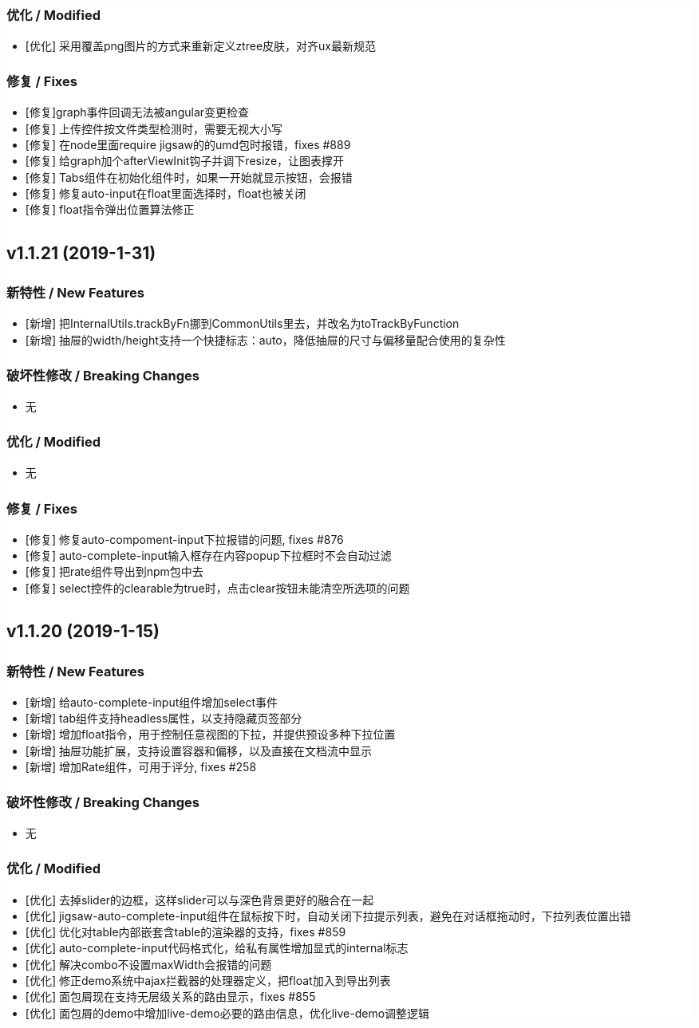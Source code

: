 ###  优化 / Modified
- [优化] 采用覆盖png图片的方式来重新定义ztree皮肤，对齐ux最新规范

### 修复 / Fixes
- [修复]graph事件回调无法被angular变更检查
- [修复] 上传控件按文件类型检测时，需要无视大小写
- [修复] 在node里面require jigsaw的的umd包时报错，fixes #889
- [修复] 给graph加个afterViewInit钩子并调下resize，让图表撑开
- [修复] Tabs组件在初始化组件时，如果一开始就显示按钮，会报错
- [修复] 修复auto-input在float里面选择时，float也被关闭
- [修复] float指令弹出位置算法修正

## v1.1.21 (2019-1-31)

### 新特性 / New Features
- [新增] 把InternalUtils.trackByFn挪到CommonUtils里去，并改名为toTrackByFunction
- [新增] 抽屉的width/height支持一个快捷标志：auto，降低抽屉的尺寸与偏移量配合使用的复杂性

### 破坏性修改 / Breaking Changes
- 无

###  优化 / Modified
- 无

### 修复 / Fixes
- [修复] 修复auto-compoment-input下拉报错的问题, fixes #876
- [修复] auto-complete-input输入框存在内容popup下拉框时不会自动过滤
- [修复] 把rate组件导出到npm包中去
- [修复] select控件的clearable为true时，点击clear按钮未能清空所选项的问题


## v1.1.20 (2019-1-15)

### 新特性 / New Features
- [新增] 给auto-complete-input组件增加select事件
- [新增] tab组件支持headless属性，以支持隐藏页签部分
- [新增] 增加float指令，用于控制任意视图的下拉，并提供预设多种下拉位置
- [新增] 抽屉功能扩展，支持设置容器和偏移，以及直接在文档流中显示
- [新增] 增加Rate组件，可用于评分, fixes #258

### 破坏性修改 / Breaking Changes
- 无

###  优化 / Modified
- [优化] 去掉slider的边框，这样slider可以与深色背景更好的融合在一起
- [优化] jigsaw-auto-complete-input组件在鼠标按下时，自动关闭下拉提示列表，避免在对话框拖动时，下拉列表位置出错
- [优化] 优化对table内部嵌套含table的渲染器的支持，fixes #859
- [优化] auto-complete-input代码格式化，给私有属性增加显式的internal标志
- [优化] 解决combo不设置maxWidth会报错的问题
- [优化] 修正demo系统中ajax拦截器的处理器定义，把float加入到导出列表
- [优化] 面包屑现在支持无层级关系的路由显示，fixes #855
- [优化] 面包屑的demo中增加live-demo必要的路由信息，优化live-demo调整逻辑
